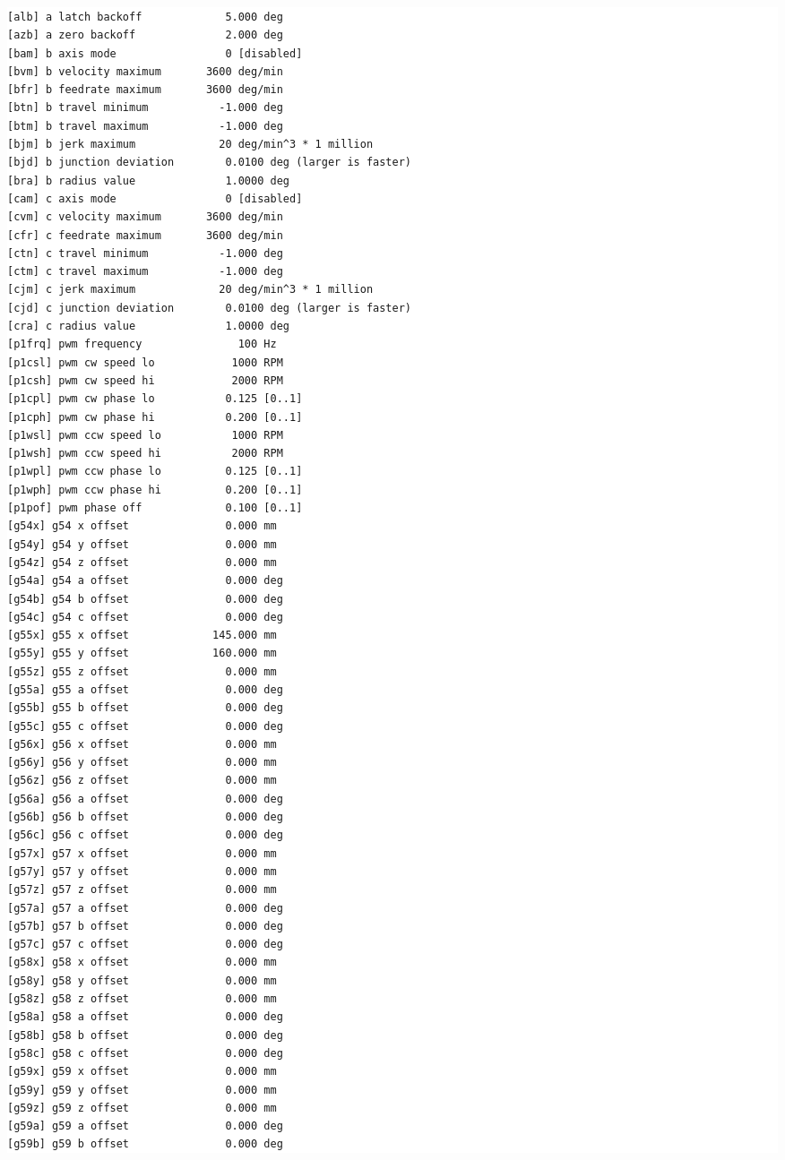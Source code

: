 ```
[alb] a latch backoff             5.000 deg
[azb] a zero backoff              2.000 deg
[bam] b axis mode                 0 [disabled]
[bvm] b velocity maximum       3600 deg/min
[bfr] b feedrate maximum       3600 deg/min
[btn] b travel minimum           -1.000 deg
[btm] b travel maximum           -1.000 deg
[bjm] b jerk maximum             20 deg/min^3 * 1 million
[bjd] b junction deviation        0.0100 deg (larger is faster)
[bra] b radius value              1.0000 deg
[cam] c axis mode                 0 [disabled]
[cvm] c velocity maximum       3600 deg/min
[cfr] c feedrate maximum       3600 deg/min
[ctn] c travel minimum           -1.000 deg
[ctm] c travel maximum           -1.000 deg
[cjm] c jerk maximum             20 deg/min^3 * 1 million
[cjd] c junction deviation        0.0100 deg (larger is faster)
[cra] c radius value              1.0000 deg
[p1frq] pwm frequency               100 Hz
[p1csl] pwm cw speed lo            1000 RPM
[p1csh] pwm cw speed hi            2000 RPM
[p1cpl] pwm cw phase lo           0.125 [0..1]
[p1cph] pwm cw phase hi           0.200 [0..1]
[p1wsl] pwm ccw speed lo           1000 RPM
[p1wsh] pwm ccw speed hi           2000 RPM
[p1wpl] pwm ccw phase lo          0.125 [0..1]
[p1wph] pwm ccw phase hi          0.200 [0..1]
[p1pof] pwm phase off             0.100 [0..1]
[g54x] g54 x offset               0.000 mm
[g54y] g54 y offset               0.000 mm
[g54z] g54 z offset               0.000 mm
[g54a] g54 a offset               0.000 deg
[g54b] g54 b offset               0.000 deg
[g54c] g54 c offset               0.000 deg
[g55x] g55 x offset             145.000 mm
[g55y] g55 y offset             160.000 mm
[g55z] g55 z offset               0.000 mm
[g55a] g55 a offset               0.000 deg
[g55b] g55 b offset               0.000 deg
[g55c] g55 c offset               0.000 deg
[g56x] g56 x offset               0.000 mm
[g56y] g56 y offset               0.000 mm
[g56z] g56 z offset               0.000 mm
[g56a] g56 a offset               0.000 deg
[g56b] g56 b offset               0.000 deg
[g56c] g56 c offset               0.000 deg
[g57x] g57 x offset               0.000 mm
[g57y] g57 y offset               0.000 mm
[g57z] g57 z offset               0.000 mm
[g57a] g57 a offset               0.000 deg
[g57b] g57 b offset               0.000 deg
[g57c] g57 c offset               0.000 deg
[g58x] g58 x offset               0.000 mm
[g58y] g58 y offset               0.000 mm
[g58z] g58 z offset               0.000 mm
[g58a] g58 a offset               0.000 deg
[g58b] g58 b offset               0.000 deg
[g58c] g58 c offset               0.000 deg
[g59x] g59 x offset               0.000 mm
[g59y] g59 y offset               0.000 mm
[g59z] g59 z offset               0.000 mm
[g59a] g59 a offset               0.000 deg
[g59b] g59 b offset               0.000 deg
```